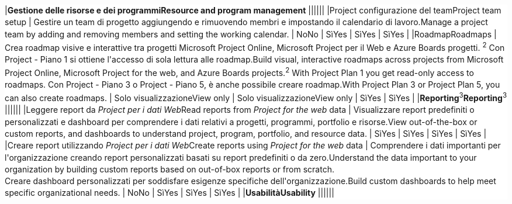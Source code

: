|<span data-ttu-id="8a90d-244">**Gestione delle risorse e dei programmi**</span><span class="sxs-lookup"><span data-stu-id="8a90d-244">**Resource and program management**</span></span> ||||||
|<span data-ttu-id="8a90d-245">Project configurazione del team</span><span class="sxs-lookup"><span data-stu-id="8a90d-245">Project team setup</span></span> | <span data-ttu-id="8a90d-246">Gestire un team di progetto aggiungendo e rimuovendo membri e impostando il calendario di lavoro.</span><span class="sxs-lookup"><span data-stu-id="8a90d-246">Manage a project team by adding and removing members and setting the working calendar.</span></span> | <span data-ttu-id="8a90d-247">No</span><span class="sxs-lookup"><span data-stu-id="8a90d-247">No</span></span> | <span data-ttu-id="8a90d-248">Sì</span><span class="sxs-lookup"><span data-stu-id="8a90d-248">Yes</span></span> | <span data-ttu-id="8a90d-249">Sì</span><span class="sxs-lookup"><span data-stu-id="8a90d-249">Yes</span></span> | <span data-ttu-id="8a90d-250">Sì</span><span class="sxs-lookup"><span data-stu-id="8a90d-250">Yes</span></span> |
|<span data-ttu-id="8a90d-251">Roadmap</span><span class="sxs-lookup"><span data-stu-id="8a90d-251">Roadmaps</span></span> | <span data-ttu-id="8a90d-252">Crea roadmap visive e interattive tra progetti Microsoft Project Online, Microsoft Project per il Web e Azure Boards progetti. <sup>2</sup> Con Project - Piano 1 si ottiene l'accesso di sola lettura alle roadmap.</span><span class="sxs-lookup"><span data-stu-id="8a90d-252">Build visual, interactive roadmaps across projects from Microsoft Project Online, Microsoft Project for the web, and Azure Boards projects.<sup>2</sup> With Project Plan 1 you get read-only access to roadmaps.</span></span> <span data-ttu-id="8a90d-253">Con Project - Piano 3 o Project - Piano 5, è anche possibile creare roadmap.</span><span class="sxs-lookup"><span data-stu-id="8a90d-253">With Project Plan 3 or Project Plan 5, you can also create roadmaps.</span></span> | <span data-ttu-id="8a90d-254">Solo visualizzazione</span><span class="sxs-lookup"><span data-stu-id="8a90d-254">View only</span></span> | <span data-ttu-id="8a90d-255">Solo visualizzazione</span><span class="sxs-lookup"><span data-stu-id="8a90d-255">View only</span></span> | <span data-ttu-id="8a90d-256">Sì</span><span class="sxs-lookup"><span data-stu-id="8a90d-256">Yes</span></span> | <span data-ttu-id="8a90d-257">Sì</span><span class="sxs-lookup"><span data-stu-id="8a90d-257">Yes</span></span> |
|<span data-ttu-id="8a90d-258">**Reporting**<sup>3</sup></span><span class="sxs-lookup"><span data-stu-id="8a90d-258">**Reporting**<sup>3</sup></span></span> ||||||
|<span data-ttu-id="8a90d-259">Leggere report da *Project per i dati Web*</span><span class="sxs-lookup"><span data-stu-id="8a90d-259">Read reports from *Project for the web* data</span></span> | <span data-ttu-id="8a90d-260">Visualizzare report predefiniti o personalizzati e dashboard per comprendere i dati relativi a progetti, programmi, portfolio e risorse.</span><span class="sxs-lookup"><span data-stu-id="8a90d-260">View out-of-the-box or custom reports, and dashboards to understand project, program, portfolio, and resource data.</span></span> | <span data-ttu-id="8a90d-261">Sì</span><span class="sxs-lookup"><span data-stu-id="8a90d-261">Yes</span></span> | <span data-ttu-id="8a90d-262">Sì</span><span class="sxs-lookup"><span data-stu-id="8a90d-262">Yes</span></span> | <span data-ttu-id="8a90d-263">Sì</span><span class="sxs-lookup"><span data-stu-id="8a90d-263">Yes</span></span> | <span data-ttu-id="8a90d-264">Sì</span><span class="sxs-lookup"><span data-stu-id="8a90d-264">Yes</span></span> |
|<span data-ttu-id="8a90d-265">Creare report utilizzando *Project per i dati Web*</span><span class="sxs-lookup"><span data-stu-id="8a90d-265">Create reports using *Project for the web* data</span></span> | <span data-ttu-id="8a90d-266">Comprendere i dati importanti per l'organizzazione creando report personalizzati basati su report predefiniti o da zero.</span><span class="sxs-lookup"><span data-stu-id="8a90d-266">Understand the data important to your organization by building custom reports based on out-of-box reports or from scratch.</span></span> <br><span data-ttu-id="8a90d-267">Creare dashboard personalizzati per soddisfare esigenze specifiche dell'organizzazione.</span><span class="sxs-lookup"><span data-stu-id="8a90d-267">Build custom dashboards to help meet specific organizational needs.</span></span> | <span data-ttu-id="8a90d-268">No</span><span class="sxs-lookup"><span data-stu-id="8a90d-268">No</span></span> | <span data-ttu-id="8a90d-269">Sì</span><span class="sxs-lookup"><span data-stu-id="8a90d-269">Yes</span></span> | <span data-ttu-id="8a90d-270">Sì</span><span class="sxs-lookup"><span data-stu-id="8a90d-270">Yes</span></span> | <span data-ttu-id="8a90d-271">Sì</span><span class="sxs-lookup"><span data-stu-id="8a90d-271">Yes</span></span> |
|<span data-ttu-id="8a90d-272">**Usabilità**</span><span class="sxs-lookup"><span data-stu-id="8a90d-272">**Usability**</span></span> ||||||